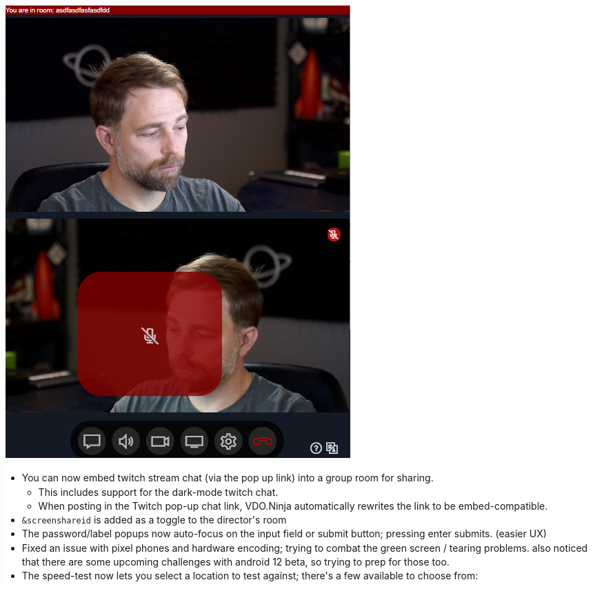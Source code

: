 ![](<../.gitbook/assets/image (23).png>)

* You can now embed twitch stream chat (via the pop up link) into a group room for sharing.&#x20;
  * This includes support for the dark-mode twitch chat.
  * When posting in the Twitch pop-up chat link, VDO.Ninja automatically rewrites the link to be embed-compatible.
* `&screenshareid` is added as a toggle to the director's room
* The password/label popups now auto-focus on the input field or submit button; pressing enter submits. (easier UX)
* Fixed an issue with pixel phones and hardware encoding; trying to combat the green screen / tearing problems. also noticed that there are some upcoming challenges with android 12 beta, so trying to prep for those too.
* The speed-test now lets you select a location to test against; there's a few available to choose from:
